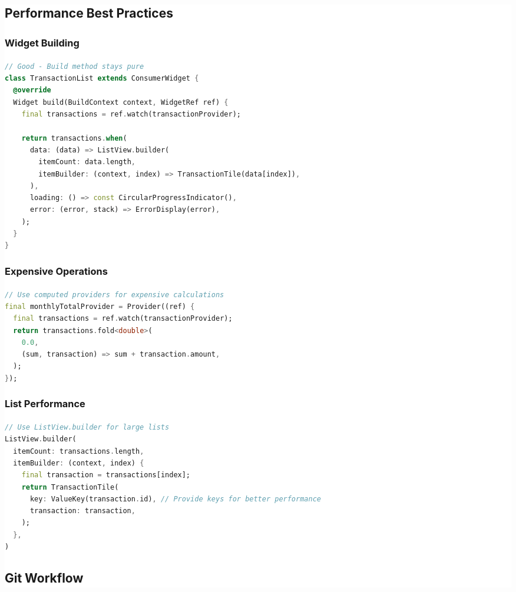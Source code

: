 ## Performance Best Practices

### Widget Building
```dart
// Good - Build method stays pure
class TransactionList extends ConsumerWidget {
  @override
  Widget build(BuildContext context, WidgetRef ref) {
    final transactions = ref.watch(transactionProvider);
    
    return transactions.when(
      data: (data) => ListView.builder(
        itemCount: data.length,
        itemBuilder: (context, index) => TransactionTile(data[index]),
      ),
      loading: () => const CircularProgressIndicator(),
      error: (error, stack) => ErrorDisplay(error),
    );
  }
}
```

### Expensive Operations
```dart
// Use computed providers for expensive calculations
final monthlyTotalProvider = Provider((ref) {
  final transactions = ref.watch(transactionProvider);
  return transactions.fold<double>(
    0.0, 
    (sum, transaction) => sum + transaction.amount,
  );
});
```

### List Performance
```dart
// Use ListView.builder for large lists
ListView.builder(
  itemCount: transactions.length,
  itemBuilder: (context, index) {
    final transaction = transactions[index];
    return TransactionTile(
      key: ValueKey(transaction.id), // Provide keys for better performance
      transaction: transaction,
    );
  },
)
```

## Git Workflow

